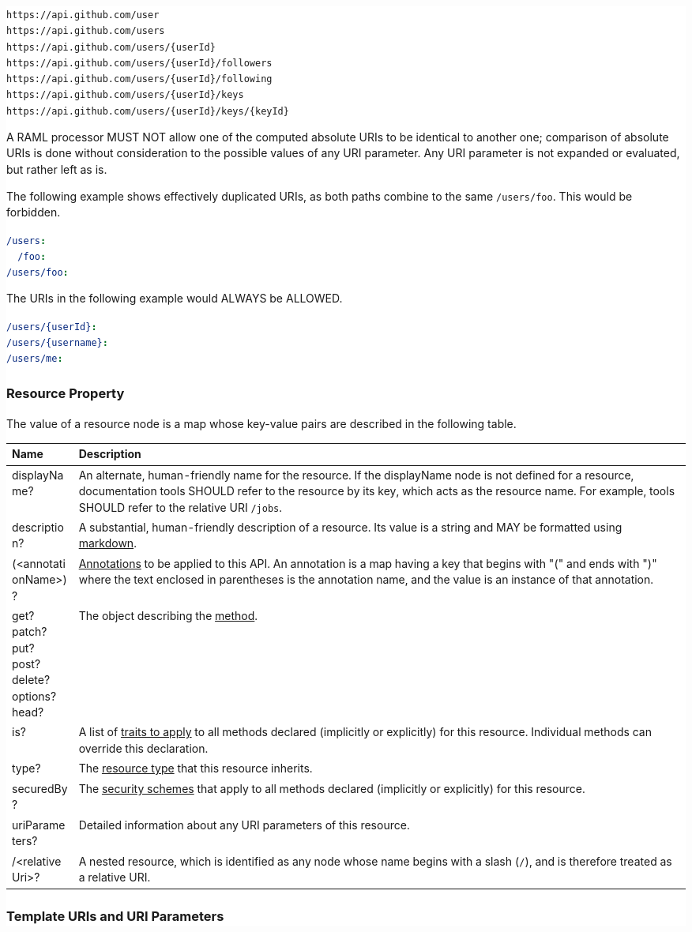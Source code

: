 ```
https://api.github.com/user
https://api.github.com/users
https://api.github.com/users/{userId}
https://api.github.com/users/{userId}/followers
https://api.github.com/users/{userId}/following
https://api.github.com/users/{userId}/keys
https://api.github.com/users/{userId}/keys/{keyId}
```

A RAML processor MUST NOT allow one of the computed absolute URIs to be identical to another one; comparison of absolute URIs is done without consideration to the possible values of any URI parameter. Any URI parameter is not expanded or evaluated, but rather left as is.

The following example shows effectively duplicated URIs, as both paths combine to the same `/users/foo`. This would be forbidden.

```yaml
/users:
  /foo:
/users/foo:
```

The URIs in the following example would ALWAYS be ALLOWED.

```yaml
/users/{userId}:
/users/{username}:
/users/me:
```

### Resource Property

The value of a resource node is a map whose key-value pairs are described in the following table.

| Name | Description |
|:--------|:------------|
| displayName? | An alternate, human-friendly name for the resource. If the displayName node is not defined for a resource, documentation tools SHOULD refer to the resource by its key, which acts as the resource name. For example, tools SHOULD refer to the relative URI `/jobs`.
| description? | A substantial, human-friendly description of a resource. Its value is a string and MAY be formatted using [markdown](#markdown).
| (&lt;annotationName&gt;)? | [Annotations](#annotations) to be applied to this API. An annotation is a map having a key that begins with "(" and ends with ")" where the text enclosed in parentheses is the annotation name, and the value is an instance of that annotation.
| get?<br>patch?<br>put?<br>post?<br>delete?<br>options?<br>head? | The object describing the [method](#methods).
| is? | A list of [traits to apply](#applying-resource-types-and-traits) to all methods declared (implicitly or explicitly) for this resource. Individual methods can override this declaration.
| type? | The [resource type](#applying-resource-types-and-traits) that this resource inherits.
| securedBy? | The [security schemes](#applying-security-schemes) that apply to all methods declared (implicitly or explicitly) for this resource.
| uriParameters? | Detailed information about any URI parameters of this resource.
| /&lt;relativeUri&gt;? | A nested resource, which is identified as any node whose name begins with a slash (`/`), and is therefore treated as a relative URI.

### Template URIs and URI Parameters
